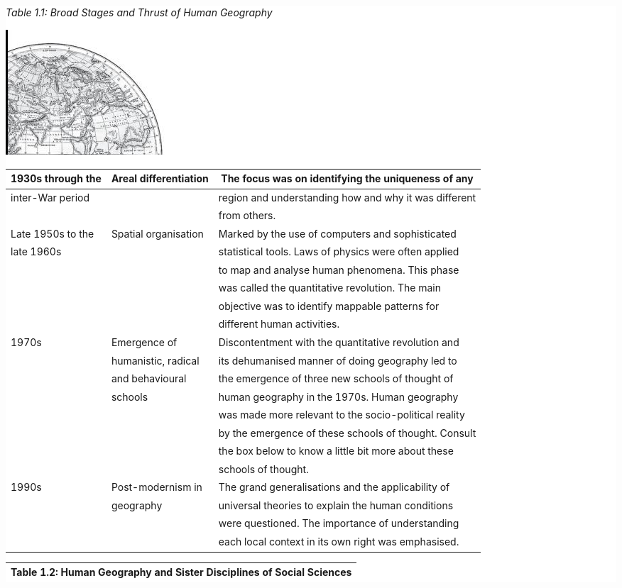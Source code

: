 *Table 1.1: Broad Stages and Thrust of Human Geography*

![](_page_3_Picture_9.jpeg)

| 1930s through the | Areal differentiation | The focus was on identifying the uniqueness of any |
| --- | --- | --- |
| inter-War period |  | region and understanding how and why it was different |
|  |  | from others. |
| Late 1950s to the | Spatial organisation | Marked by the use of computers and sophisticated |
| late 1960s |  | statistical tools. Laws of physics were often applied |
|  |  | to map and analyse human phenomena. This phase |
|  |  | was called the quantitative revolution. The main |
|  |  | objective was to identify mappable patterns for |
|  |  | different human activities. |
| 1970s | Emergence of | Discontentment with the quantitative revolution and |
|  | humanistic, radical | its dehumanised manner of doing geography led to |
|  | and behavioural | the emergence of three new schools of thought of |
|  | schools | human geography in the 1970s. Human geography |
|  |  | was made more relevant to the socio-political reality |
|  |  | by the emergence of these schools of thought. Consult |
|  |  | the box below to know a little bit more about these |
|  |  | schools of thought. |
| 1990s | Post-modernism in | The grand generalisations and the applicability of |
|  | geography | universal theories to explain the human conditions |
|  |  | were questioned. The importance of understanding |
|  |  | each local context in its own right was emphasised. |

| Table 1.2: Human Geography and Sister Disciplines of Social Sciences |
| --- |
